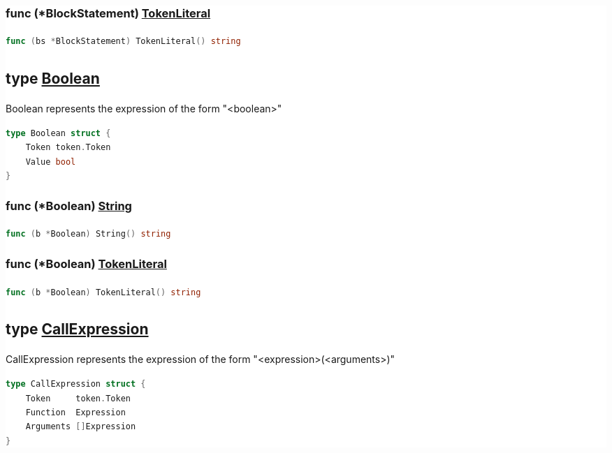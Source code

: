 <a name="BlockStatement.TokenLiteral"></a>
### func \(\*BlockStatement\) [TokenLiteral](<https://github.com/ye-rm/awesomeDSL/blob/master/ast/ast.go#L244>)

```go
func (bs *BlockStatement) TokenLiteral() string
```



<a name="Boolean"></a>
## type [Boolean](<https://github.com/ye-rm/awesomeDSL/blob/master/ast/ast.go#L202-L205>)

Boolean represents the expression of the form "\<boolean\>"

```go
type Boolean struct {
    Token token.Token
    Value bool
}
```

<a name="Boolean.String"></a>
### func \(\*Boolean\) [String](<https://github.com/ye-rm/awesomeDSL/blob/master/ast/ast.go#L209>)

```go
func (b *Boolean) String() string
```



<a name="Boolean.TokenLiteral"></a>
### func \(\*Boolean\) [TokenLiteral](<https://github.com/ye-rm/awesomeDSL/blob/master/ast/ast.go#L208>)

```go
func (b *Boolean) TokenLiteral() string
```



<a name="CallExpression"></a>
## type [CallExpression](<https://github.com/ye-rm/awesomeDSL/blob/master/ast/ast.go#L282-L286>)

CallExpression represents the expression of the form "\<expression\>\(\<arguments\>\)"

```go
type CallExpression struct {
    Token     token.Token
    Function  Expression
    Arguments []Expression
}
```
